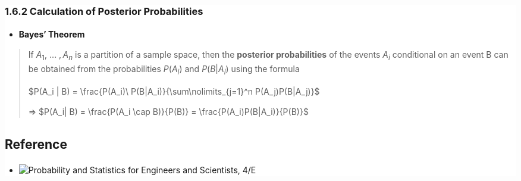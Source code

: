 ### 1.6.2 Calculation of Posterior Probabilities

* **Bayes’ Theorem**

> If $A_1,\ ...\ , A_n$ is a partition of a sample space, then the **posterior probabilities** of the events $A_i$  conditional on an event B can be obtained from the probabilities $P(A_i)$ and $P(B|A_i)$ using the formula
>
> $P(A_i | B) = \frac{P(A_i)\ P(B|A_i)}{\sum\nolimits_{j=1}^n P(A_j)P(B|A_j)}$
>
> ⇒ $P(A_i| B) = \frac{P(A_i \cap B)}{P(B)} = \frac{P(A_i)P(B|A_i)}{P(B)}$


## Reference

* ![Probability and Statistics for Engineers and Scientists, 4/E](http://www.yes24.com/Product/Goods/5404183)